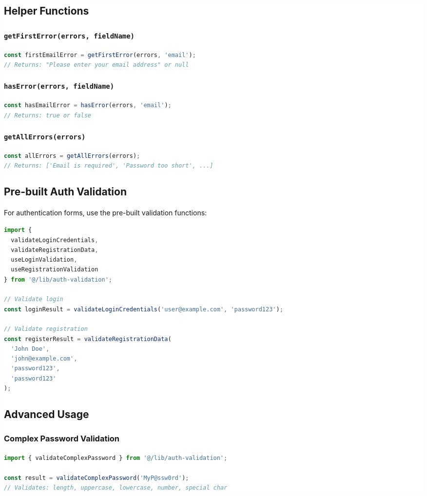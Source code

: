 ## Helper Functions

### `getFirstError(errors, fieldName)`
```typescript
const firstEmailError = getFirstError(errors, 'email');
// Returns: "Please enter your email address" or null
```

### `hasError(errors, fieldName)`
```typescript
const hasEmailError = hasError(errors, 'email');
// Returns: true or false
```

### `getAllErrors(errors)`
```typescript
const allErrors = getAllErrors(errors);
// Returns: ['Email is required', 'Password too short', ...]
```

## Pre-built Auth Validation

For authentication forms, use the pre-built validation functions:

```typescript
import { 
  validateLoginCredentials,
  validateRegistrationData,
  useLoginValidation,
  useRegistrationValidation 
} from '@/lib/auth-validation';

// Validate login
const loginResult = validateLoginCredentials('user@example.com', 'password123');

// Validate registration
const registerResult = validateRegistrationData(
  'John Doe',
  'john@example.com', 
  'password123',
  'password123'
);
```

## Advanced Usage

### Complex Password Validation
```typescript
import { validateComplexPassword } from '@/lib/auth-validation';

const result = validateComplexPassword('MyP@ssw0rd');
// Validates: length, uppercase, lowercase, number, special char
```
